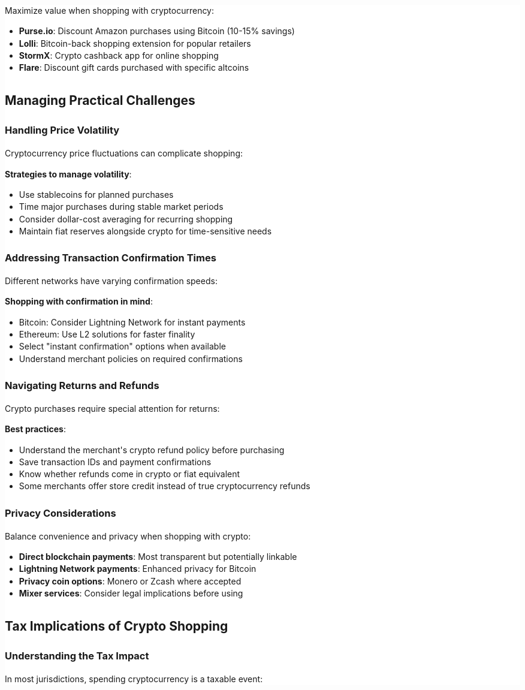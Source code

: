 Maximize value when shopping with cryptocurrency:

- **Purse.io**: Discount Amazon purchases using Bitcoin (10-15% savings)
- **Lolli**: Bitcoin-back shopping extension for popular retailers
- **StormX**: Crypto cashback app for online shopping
- **Flare**: Discount gift cards purchased with specific altcoins

## Managing Practical Challenges

### Handling Price Volatility

Cryptocurrency price fluctuations can complicate shopping:

**Strategies to manage volatility**:
- Use stablecoins for planned purchases
- Time major purchases during stable market periods
- Consider dollar-cost averaging for recurring shopping
- Maintain fiat reserves alongside crypto for time-sensitive needs

### Addressing Transaction Confirmation Times

Different networks have varying confirmation speeds:

**Shopping with confirmation in mind**:
- Bitcoin: Consider Lightning Network for instant payments
- Ethereum: Use L2 solutions for faster finality
- Select "instant confirmation" options when available
- Understand merchant policies on required confirmations

### Navigating Returns and Refunds

Crypto purchases require special attention for returns:

**Best practices**:
- Understand the merchant's crypto refund policy before purchasing
- Save transaction IDs and payment confirmations
- Know whether refunds come in crypto or fiat equivalent
- Some merchants offer store credit instead of true cryptocurrency refunds

### Privacy Considerations

Balance convenience and privacy when shopping with crypto:

- **Direct blockchain payments**: Most transparent but potentially linkable
- **Lightning Network payments**: Enhanced privacy for Bitcoin
- **Privacy coin options**: Monero or Zcash where accepted
- **Mixer services**: Consider legal implications before using

## Tax Implications of Crypto Shopping

### Understanding the Tax Impact

In most jurisdictions, spending cryptocurrency is a taxable event:
